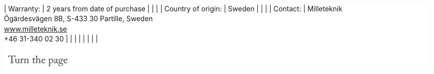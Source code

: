 | Warranty:           | 2 years from date of purchase                                                                       |  |  |
| Country of origin:  | Sweden                                                                                              |  |  |
| Contact:            | Milleteknik<br>Ögärdesvägen 8B, S-433 30 Partille, Sweden<br>www.milleteknik.se<br>+46 31-340 02 30 |  |  |
|                     |                                                                                                     |  |  |

![](_page_3_Figure_18.jpeg)